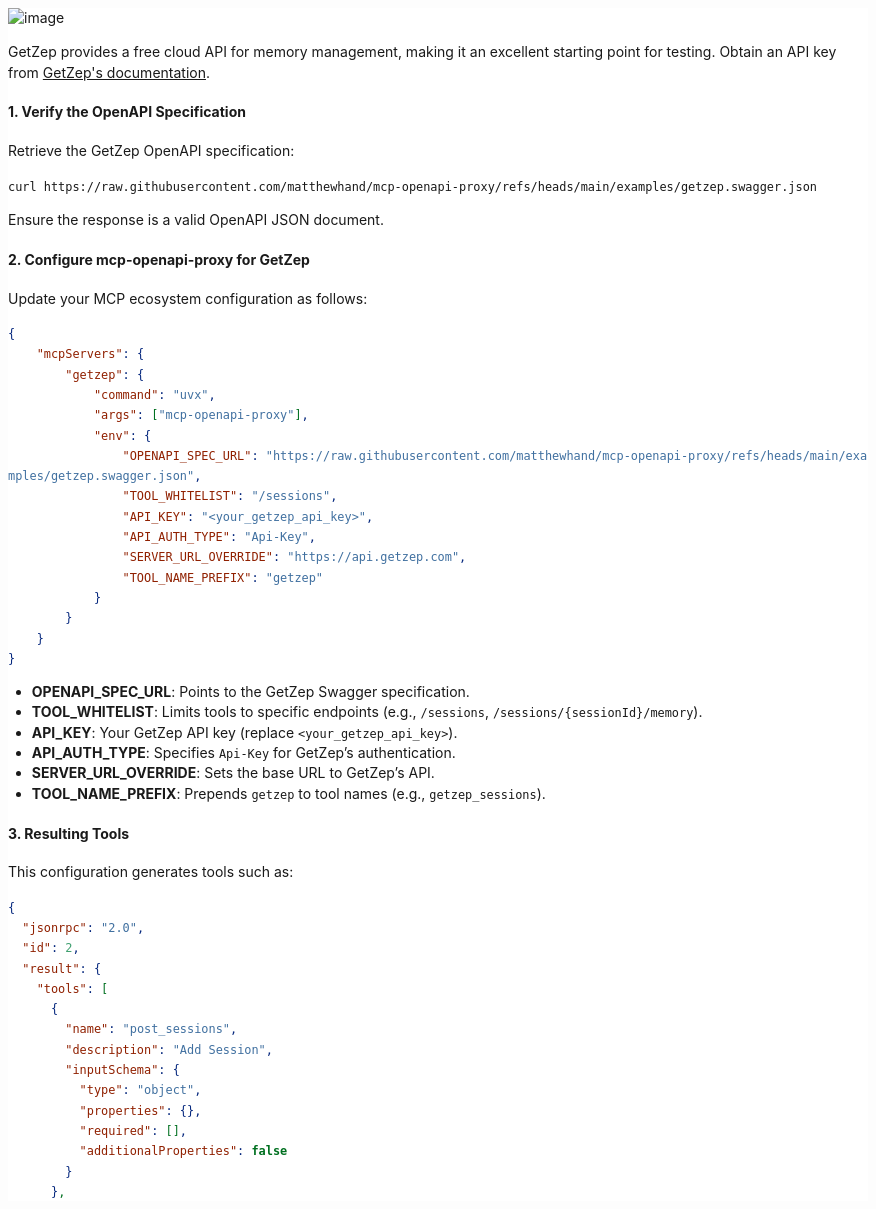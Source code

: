 ![image](https://github.com/user-attachments/assets/6ae7f708-9494-41a1-9075-e685f2cd8873)

GetZep provides a free cloud API for memory management, making it an excellent starting point for testing. Obtain an API key from [GetZep's documentation](https://docs.getzep.com/).

#### 1. Verify the OpenAPI Specification

Retrieve the GetZep OpenAPI specification:

```bash
curl https://raw.githubusercontent.com/matthewhand/mcp-openapi-proxy/refs/heads/main/examples/getzep.swagger.json
```

Ensure the response is a valid OpenAPI JSON document.

#### 2. Configure mcp-openapi-proxy for GetZep

Update your MCP ecosystem configuration as follows:

```json
{
    "mcpServers": {
        "getzep": {
            "command": "uvx",
            "args": ["mcp-openapi-proxy"],
            "env": {
                "OPENAPI_SPEC_URL": "https://raw.githubusercontent.com/matthewhand/mcp-openapi-proxy/refs/heads/main/examples/getzep.swagger.json",
                "TOOL_WHITELIST": "/sessions",
                "API_KEY": "<your_getzep_api_key>",
                "API_AUTH_TYPE": "Api-Key",
                "SERVER_URL_OVERRIDE": "https://api.getzep.com",
                "TOOL_NAME_PREFIX": "getzep"
            }
        }
    }
}
```

- **OPENAPI_SPEC_URL**: Points to the GetZep Swagger specification.
- **TOOL_WHITELIST**: Limits tools to specific endpoints (e.g., `/sessions`, `/sessions/{sessionId}/memory`).
- **API_KEY**: Your GetZep API key (replace `<your_getzep_api_key>`).
- **API_AUTH_TYPE**: Specifies `Api-Key` for GetZep’s authentication.
- **SERVER_URL_OVERRIDE**: Sets the base URL to GetZep’s API.
- **TOOL_NAME_PREFIX**: Prepends `getzep` to tool names (e.g., `getzep_sessions`).

#### 3. Resulting Tools

This configuration generates tools such as:

```json
{
  "jsonrpc": "2.0",
  "id": 2,
  "result": {
    "tools": [
      {
        "name": "post_sessions",
        "description": "Add Session",
        "inputSchema": {
          "type": "object",
          "properties": {},
          "required": [],
          "additionalProperties": false
        }
      },
```